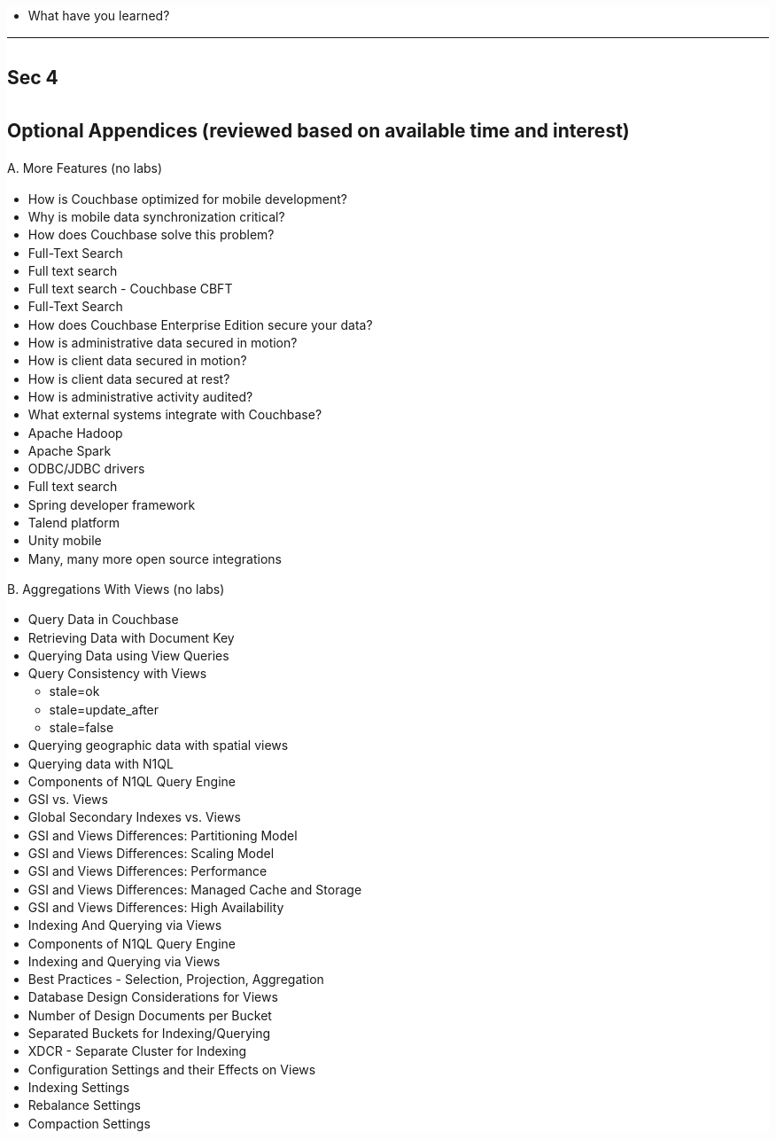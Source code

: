  - What have you learned?

 ---

## <span class="mysql-color">Sec 4</span>

## Optional Appendices (reviewed based on available time and interest)

A. More Features (no labs)
 - How is Couchbase optimized for mobile development?
 - Why is mobile data synchronization critical?
 - How does Couchbase solve this problem?
 - Full-Text Search
 - Full text search
 - Full text search - Couchbase CBFT
 - Full-Text Search
 - How does Couchbase Enterprise Edition secure your data?
 - How is administrative data secured in motion?
 - How is client data secured in motion?
 - How is client data secured at rest?
 - How is administrative activity audited?
 - What external systems integrate with Couchbase?
 - Apache Hadoop
 - Apache Spark
 - ODBC/JDBC drivers
 - Full text search
 - Spring developer framework
 - Talend platform
 - Unity mobile
 - Many, many more open source integrations

B. Aggregations With Views (no labs)
 - Query Data in Couchbase
 - Retrieving Data with Document Key
 - Querying Data using View Queries
 - Query Consistency with Views
    - stale=ok
    - stale=update_after
    - stale=false
 - Querying geographic data with spatial views
 - Querying data with N1QL
 - Components of N1QL Query Engine
 - GSI vs. Views
 - Global Secondary Indexes vs. Views
 - GSI and Views Differences: Partitioning Model
 - GSI and Views Differences: Scaling Model
 - GSI and Views Differences: Performance
 - GSI and Views Differences: Managed Cache and Storage
 - GSI and Views Differences: High Availability
 - Indexing And Querying via Views
 - Components of N1QL Query Engine
 - Indexing and Querying via Views
 - Best Practices - Selection, Projection, Aggregation
 - Database Design Considerations for Views
 - Number of Design Documents per Bucket
 - Separated Buckets for Indexing/Querying
 - XDCR - Separate Cluster for Indexing
 - Configuration Settings and their Effects on Views
 - Indexing Settings
 - Rebalance Settings
 - Compaction Settings
